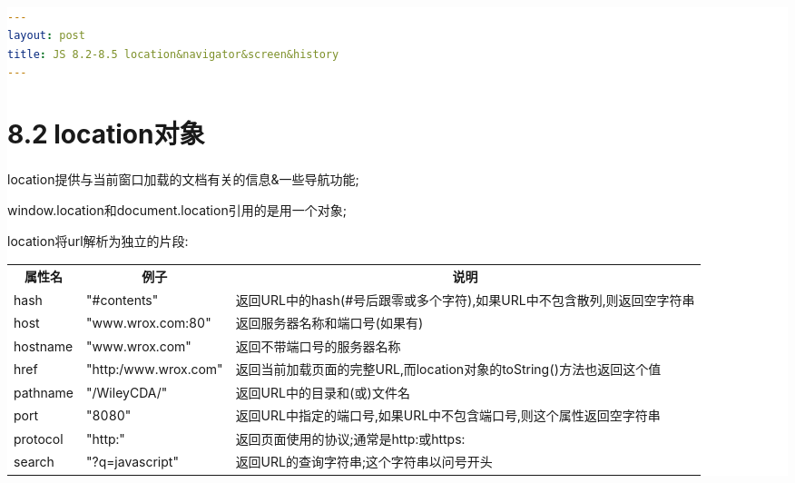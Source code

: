 ```yaml
---
layout: post
title: JS 8.2-8.5 location&navigator&screen&history
---
```


# 8.2 location对象

location提供与当前窗口加载的文档有关的信息&一些导航功能;

window.location和document.location引用的是用一个对象;

location将url解析为独立的片段:

<table>
    <tr>
        <th>属性名</th>
        <th>例子</th>
        <th>说明</th>
    </tr>
    <tr>
        <td>hash</td>
        <td>"#contents"</td>
        <td>返回URL中的hash(#号后跟零或多个字符),如果URL中不包含散列,则返回空字符串</td>
    </tr>
    <tr>
        <td>host</td>
        <td>"www.wrox.com:80"</td>
        <td>返回服务器名称和端口号(如果有)</td>
    </tr>
    <tr>
        <td>hostname</td>
        <td>"www.wrox.com"</td>
        <td>返回不带端口号的服务器名称</td>
    </tr>
    <tr>
        <td>href</td>
        <td>"http:/www.wrox.com"</td>
        <td>返回当前加载页面的完整URL,而location对象的toString()方法也返回这个值</td>
    </tr>
    <tr>
        <td>pathname</td>
        <td>"/WileyCDA/"</td>
        <td>返回URL中的目录和(或)文件名</td>
    </tr>
    <tr>
        <td>port</td>
        <td>"8080"</td>
        <td>返回URL中指定的端口号,如果URL中不包含端口号,则这个属性返回空字符串</td>
    </tr>
    <tr>
        <td>protocol</td>
        <td>"http:"</td>
        <td>返回页面使用的协议;通常是http:或https:</td>
    </tr>
    <tr>
        <td>search</td>
        <td>"?q=javascript"</td>
        <td>返回URL的查询字符串;这个字符串以问号开头</td>
    </tr>
</table>
